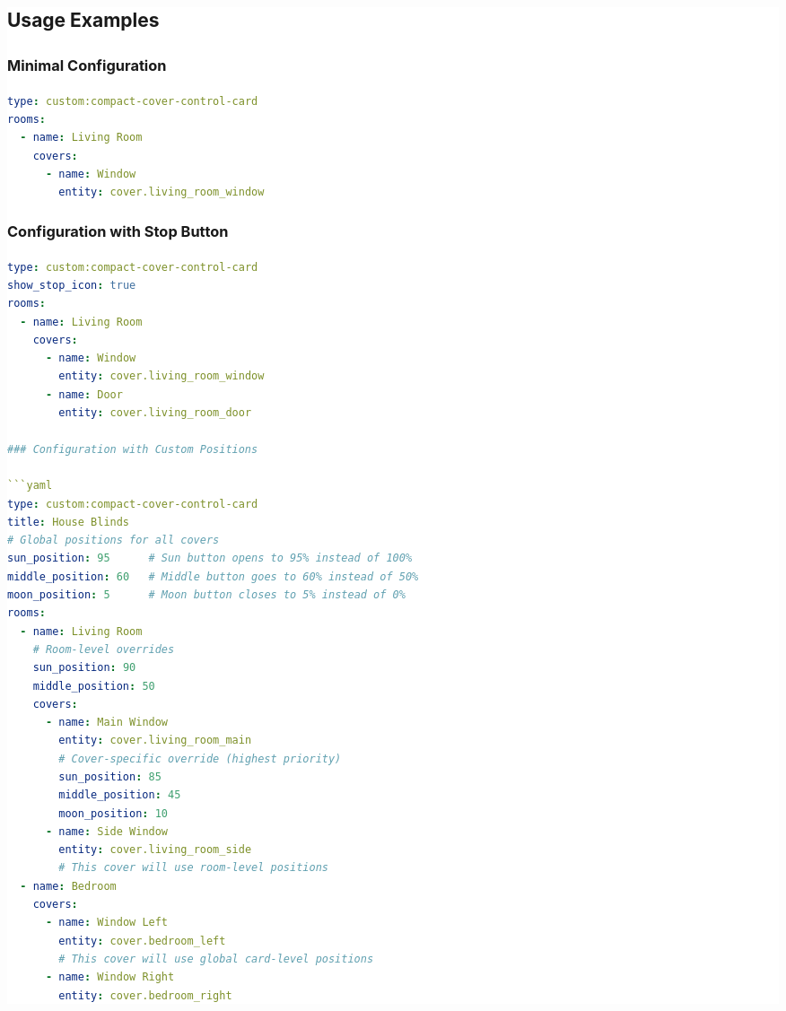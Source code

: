 ## Usage Examples

### Minimal Configuration

```yaml
type: custom:compact-cover-control-card
rooms:
  - name: Living Room
    covers:
      - name: Window
        entity: cover.living_room_window
```

### Configuration with Stop Button
```yaml
type: custom:compact-cover-control-card
show_stop_icon: true
rooms:
  - name: Living Room
    covers:
      - name: Window
        entity: cover.living_room_window
      - name: Door
        entity: cover.living_room_door

### Configuration with Custom Positions

```yaml
type: custom:compact-cover-control-card
title: House Blinds
# Global positions for all covers
sun_position: 95      # Sun button opens to 95% instead of 100%
middle_position: 60   # Middle button goes to 60% instead of 50%
moon_position: 5      # Moon button closes to 5% instead of 0%
rooms:
  - name: Living Room
    # Room-level overrides
    sun_position: 90
    middle_position: 50
    covers:
      - name: Main Window
        entity: cover.living_room_main
        # Cover-specific override (highest priority)
        sun_position: 85
        middle_position: 45
        moon_position: 10
      - name: Side Window
        entity: cover.living_room_side
        # This cover will use room-level positions
  - name: Bedroom
    covers:
      - name: Window Left
        entity: cover.bedroom_left
        # This cover will use global card-level positions
      - name: Window Right
        entity: cover.bedroom_right
```
